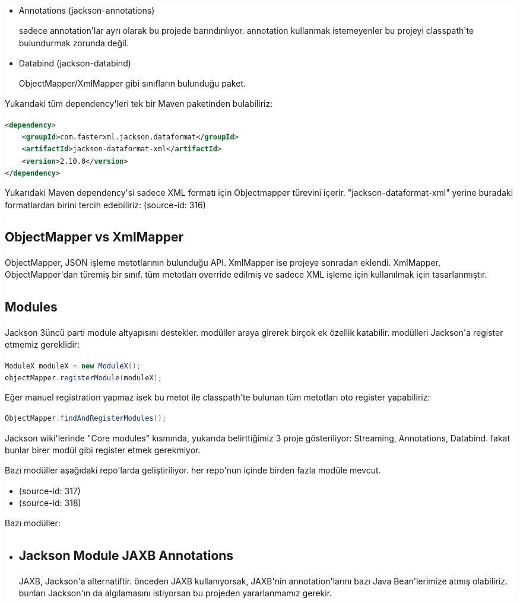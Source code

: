 - Annotations (jackson-annotations)

  sadece annotation'lar ayrı olarak bu projede barındırılıyor. annotation kullanmak istemeyenler bu projeyi classpath'te bulundurmak zorunda değil.

- Databind (jackson-databind)

  ObjectMapper/XmlMapper gibi sınıfların bulunduğu paket.

Yukarıdaki tüm dependency'leri tek bir Maven paketinden bulabiliriz:

```xml
<dependency>
    <groupId>com.fasterxml.jackson.dataformat</groupId>
    <artifactId>jackson-dataformat-xml</artifactId>
    <version>2.10.0</version>
</dependency>
```

Yukarıdaki Maven dependency'si sadece XML formatı için Objectmapper türevini içerir. "jackson-dataformat-xml" yerine buradaki formatlardan birini tercih edebiliriz: (source-id: 316)

## ObjectMapper vs XmlMapper
ObjectMapper, JSON işleme metotlarının bulunduğu API. XmlMapper ise projeye sonradan eklendi. XmlMapper, ObjectMapper'dan türemiş bir sınıf. tüm metotları override edilmiş ve sadece XML işleme için kullanılmak için tasarlanmıştır.

## Modules
Jackson 3üncü parti module altyapısını destekler. modüller araya girerek birçok ek özellik katabilir. modülleri Jackson'a register etmemiz gereklidir:

```java
ModuleX moduleX = new ModuleX();
objectMapper.registerModule(moduleX);
```

Eğer manuel registration yapmaz isek bu metot ile classpath'te bulunan tüm metotları oto register yapabiliriz:

```java
ObjectMapper.findAndRegisterModules();
```

Jackson wiki'lerinde "Core modules" kısmında, yukarıda belirttiğimiz 3 proje gösteriliyor: Streaming, Annotations, Databind. fakat bunlar birer modül gibi register etmek gerekmiyor.

Bazı modüller aşağıdaki repo'larda geliştiriliyor. her repo'nun içinde birden fazla modüle mevcut.
- (source-id: 317)
- (source-id: 318)

Bazı modüller:

- ## Jackson Module JAXB Annotations
  JAXB, Jackson'a alternatiftir. önceden JAXB kullanıyorsak, JAXB'nin annotation'larını bazı Java Bean'lerimize atmış olabiliriz. bunları Jackson'ın da algılamasını istiyorsan bu projeden yararlanmamız gerekir.
